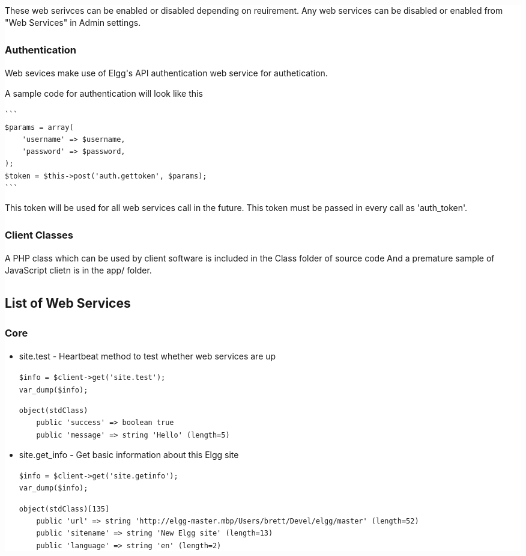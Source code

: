 These web serivces can be enabled or disabled depending on reuirement. Any web services can be disabled or enabled from
 "Web Services" in Admin settings.

### Authentication

Web sevices make use of Elgg's API authentication web service for authetication.

A sample code for authentication will look like this

	```
	$params = array(
		'username' => $username,
		'password' => $password,
	);
	$token = $this->post('auth.gettoken', $params);
	```
This token will be used for all web services call in the future. This token must be passed in every call as 'auth_token'.

### Client Classes

A PHP class which can be used by client software is included in the Class folder of source code
And a premature sample of JavaScript clietn is in the app/ folder.

List of Web Services
--------------------

### Core

 * site.test - Heartbeat method to test whether web services are up

	```
	$info = $client->get('site.test');
	var_dump($info);
	```

	```
	object(stdClass)
		public 'success' => boolean true
		public 'message' => string 'Hello' (length=5)
	```

 * site.get_info - Get basic information about this Elgg site

	```
	$info = $client->get('site.getinfo');
	var_dump($info);
	```

	```
	object(stdClass)[135]
		public 'url' => string 'http://elgg-master.mbp/Users/brett/Devel/elgg/master' (length=52)
		public 'sitename' => string 'New Elgg site' (length=13)
		public 'language' => string 'en' (length=2)
	```
